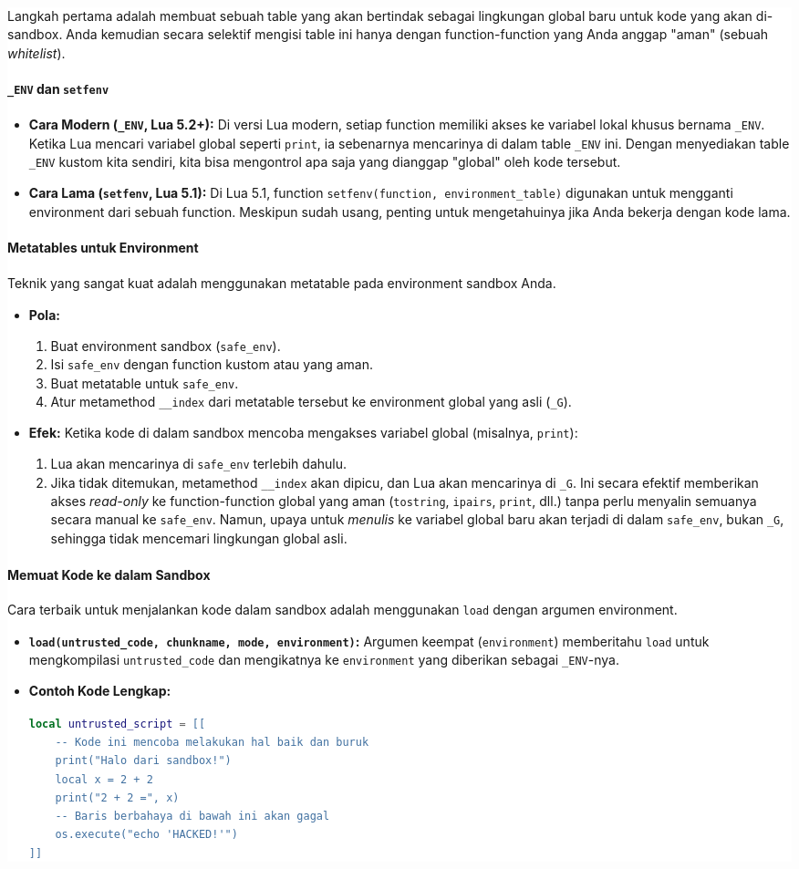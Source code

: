 Langkah pertama adalah membuat sebuah table yang akan bertindak sebagai lingkungan global baru untuk kode yang akan di-sandbox. Anda kemudian secara selektif mengisi table ini hanya dengan function-function yang Anda anggap "aman" (sebuah *whitelist*).

#### **`_ENV` dan `setfenv`**

  * **Cara Modern (`_ENV`, Lua 5.2+):**
    Di versi Lua modern, setiap function memiliki akses ke variabel lokal khusus bernama `_ENV`. Ketika Lua mencari variabel global seperti `print`, ia sebenarnya mencarinya di dalam table `_ENV` ini. Dengan menyediakan table `_ENV` kustom kita sendiri, kita bisa mengontrol apa saja yang dianggap "global" oleh kode tersebut.

  * **Cara Lama (`setfenv`, Lua 5.1):**
    Di Lua 5.1, function `setfenv(function, environment_table)` digunakan untuk mengganti environment dari sebuah function. Meskipun sudah usang, penting untuk mengetahuinya jika Anda bekerja dengan kode lama.

#### **Metatables untuk Environment**

Teknik yang sangat kuat adalah menggunakan metatable pada environment sandbox Anda.

  * **Pola:**

    1.  Buat environment sandbox (`safe_env`).
    2.  Isi `safe_env` dengan function kustom atau yang aman.
    3.  Buat metatable untuk `safe_env`.
    4.  Atur metamethod `__index` dari metatable tersebut ke environment global yang asli (`_G`).

  * **Efek:** Ketika kode di dalam sandbox mencoba mengakses variabel global (misalnya, `print`):

    1.  Lua akan mencarinya di `safe_env` terlebih dahulu.
    2.  Jika tidak ditemukan, metamethod `__index` akan dipicu, dan Lua akan mencarinya di `_G`.
        Ini secara efektif memberikan akses *read-only* ke function-function global yang aman (`tostring`, `ipairs`, `print`, dll.) tanpa perlu menyalin semuanya secara manual ke `safe_env`. Namun, upaya untuk *menulis* ke variabel global baru akan terjadi di dalam `safe_env`, bukan `_G`, sehingga tidak mencemari lingkungan global asli.

#### **Memuat Kode ke dalam Sandbox**

Cara terbaik untuk menjalankan kode dalam sandbox adalah menggunakan `load` dengan argumen environment.

  * **`load(untrusted_code, chunkname, mode, environment)`:**
    Argumen keempat (`environment`) memberitahu `load` untuk mengkompilasi `untrusted_code` dan mengikatnya ke `environment` yang diberikan sebagai `_ENV`-nya.

  * **Contoh Kode Lengkap:**

    ```lua
    local untrusted_script = [[
        -- Kode ini mencoba melakukan hal baik dan buruk
        print("Halo dari sandbox!")
        local x = 2 + 2
        print("2 + 2 =", x)
        -- Baris berbahaya di bawah ini akan gagal
        os.execute("echo 'HACKED!'")
    ]]
